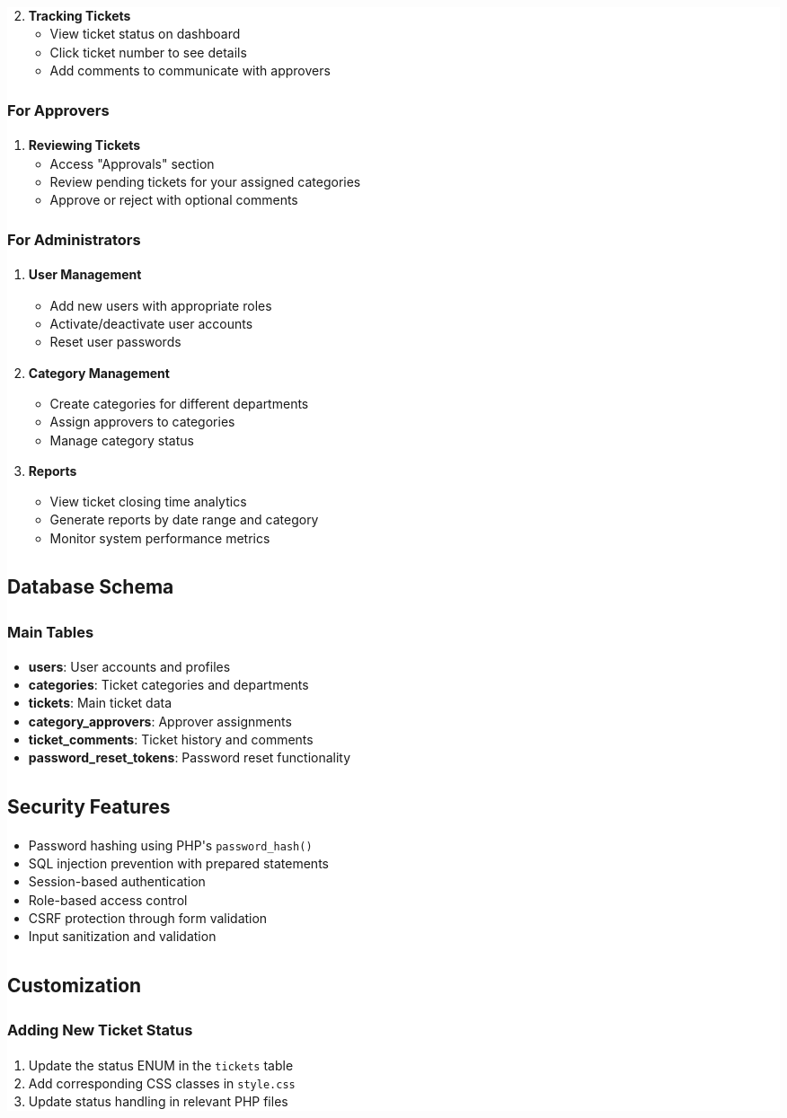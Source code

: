 2. **Tracking Tickets**
   - View ticket status on dashboard
   - Click ticket number to see details
   - Add comments to communicate with approvers

### For Approvers
1. **Reviewing Tickets**
   - Access "Approvals" section
   - Review pending tickets for your assigned categories
   - Approve or reject with optional comments

### For Administrators
1. **User Management**
   - Add new users with appropriate roles
   - Activate/deactivate user accounts
   - Reset user passwords

2. **Category Management**
   - Create categories for different departments
   - Assign approvers to categories
   - Manage category status

3. **Reports**
   - View ticket closing time analytics
   - Generate reports by date range and category
   - Monitor system performance metrics

## Database Schema

### Main Tables
- **users**: User accounts and profiles
- **categories**: Ticket categories and departments
- **tickets**: Main ticket data
- **category_approvers**: Approver assignments
- **ticket_comments**: Ticket history and comments
- **password_reset_tokens**: Password reset functionality

## Security Features

- Password hashing using PHP's `password_hash()`
- SQL injection prevention with prepared statements
- Session-based authentication
- Role-based access control
- CSRF protection through form validation
- Input sanitization and validation

## Customization

### Adding New Ticket Status
1. Update the status ENUM in the `tickets` table
2. Add corresponding CSS classes in `style.css`
3. Update status handling in relevant PHP files
